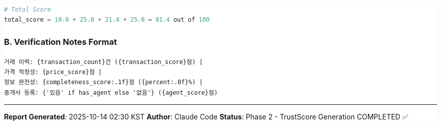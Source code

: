 ```python
# Total Score
total_score = 10.0 + 25.0 + 21.4 + 25.0 = 81.4 out of 100
```

### B. Verification Notes Format

```
거래 이력: {transaction_count}건 ({transaction_score}점) |
가격 적정성: {price_score}점 |
정보 완전성: {completeness_score:.1f}점 ({percent:.0f}%) |
중개사 등록: {'있음' if has_agent else '없음'} ({agent_score}점)
```

---

**Report Generated**: 2025-10-14 02:30 KST
**Author**: Claude Code
**Status**: Phase 2 - TrustScore Generation COMPLETED ✅
